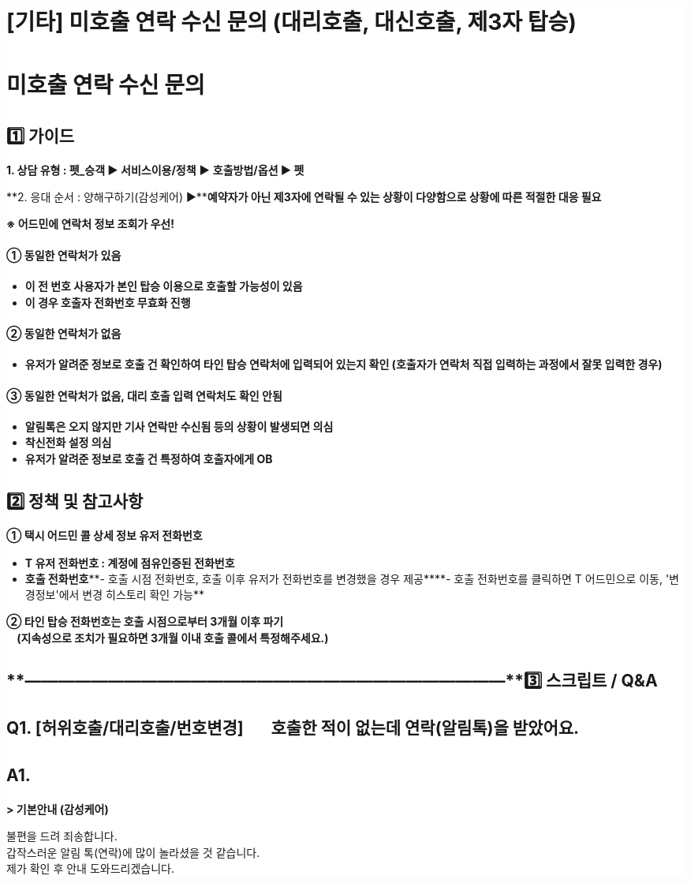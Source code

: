# [기타] 미호출 연락 수신 문의 (대리호출, 대신호출, 제3자 탑승)

**미호출 연락 수신 문의**
================

**1️⃣ 가이드**
-----------

**1. 상담 유형 : 펫\_승객 ▶ 서비스이용/정책** **▶** **호출방법/옵션 ▶ 펫**

**2. 응대 순서 : 양해구하기(감성케어) ▶****예약자가 아닌 제3자에 연락될 수 있는 상황이 다양함으로 상황에 따른 적절한 대응 필요**

**※ 어드민에 연락처 정보 조회가 우선!**

#### 

#### **① 동일한 연락처가 있음**

* **이 전 번호 사용자가 본인 탑승 이용으로 호출할 가능성이 있음**
* **이 경우 호출자 전화번호 무효화 진행**

#### **② 동일한 연락처가 없음**

* **유저가 알려준 정보로 호출 건 확인하여 타인 탑승 연락처에 입력되어 있는지 확인 (호출자가 연락처 직접 입력하는 과정에서 잘못 입력한 경우)**

#### **③ 동일한 연락처가 없음, 대리 호출 입력 연락처도 확인 안됨**

* **알림톡은 오지 않지만 기사 연락만 수신됨 등의 상황이 발생되면 의심**
* **착신전화 설정 의심**
* **유저가 알려준 정보로 호출 건 특정하여 호출자에게 OB**

**2️⃣ 정책 및 참고사항**
-----------------

**① 택시 어드민 콜 상세 정보 유저 전화번호**

* **T 유저 전화번호 : 계정에 점유인증된 전화번호**
* **호출 전화번호****- 호출 시점 전화번호, 호출 이후 유저가 전화번호를 변경했을 경우 제공****- 호출 전화번호를 클릭하면 T 어드민으로 이동, '변경정보'에서 변경 히스토리 확인 가능**

**② 타인 탑승 전화번호는 호출 시점으로부터 3개월 이후 파기   
    (지속성으로 조치가 필요하면 3개월 이내 호출 콜에서 특정해주세요.)**

**―****―****―****―****―****―****―****―****―****―****―****―****―****―****―****―****―****―****―****―****―****―****―****―****―****―****―****―****―****3️⃣ 스크립트 / Q&A**
-------------------------------------------------------------------------------------------------------------------------------------------------------------------

**Q1.** **[허위호출/대리호출/번호변경]        호출한 적이 없는데** **연락(알림톡)을 받았어요.**
-----------------------------------------------------------------

**A1.**
-------

**> 기본안내 (감성케어)**

불편을 드려 죄송합니다.  
갑작스러운 알림 톡(연락)에 많이 놀라셨을 것 같습니다.   
제가 확인 후 안내 도와드리겠습니다.
